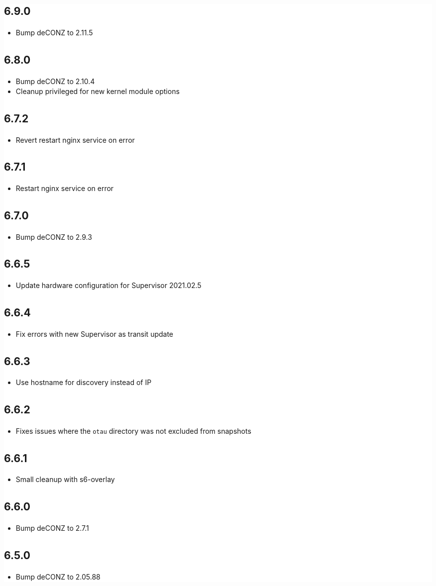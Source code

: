 ## 6.9.0

- Bump deCONZ to 2.11.5

## 6.8.0

- Bump deCONZ to 2.10.4
- Cleanup privileged for new kernel module options

## 6.7.2

- Revert restart nginx service on error

## 6.7.1

- Restart nginx service on error

## 6.7.0

- Bump deCONZ to 2.9.3

## 6.6.5

- Update hardware configuration for Supervisor 2021.02.5

## 6.6.4

- Fix errors with new Supervisor as transit update

## 6.6.3

- Use hostname for discovery instead of IP

## 6.6.2

- Fixes issues where the `otau` directory was not excluded from snapshots

## 6.6.1

- Small cleanup with s6-overlay

## 6.6.0

- Bump deCONZ to 2.7.1

## 6.5.0

- Bump deCONZ to 2.05.88
